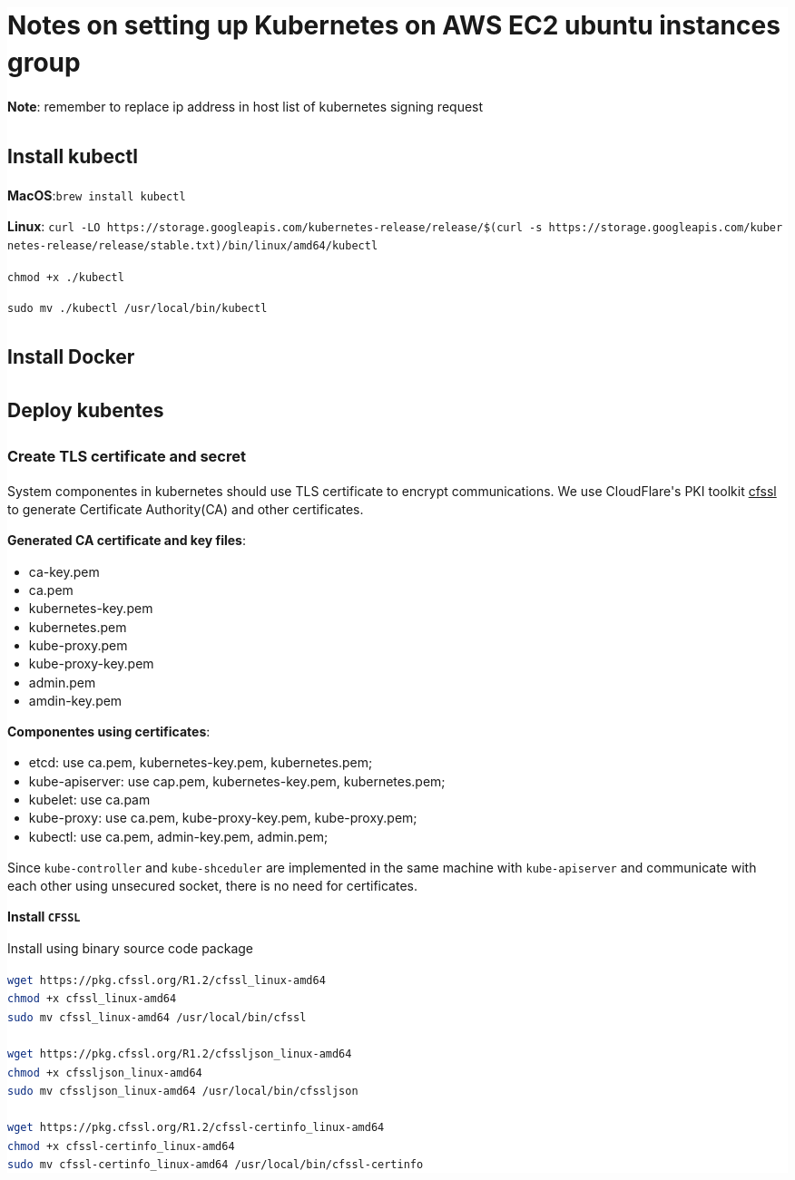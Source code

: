 # Notes on setting up Kubernetes on AWS EC2 ubuntu instances group

**Note**: remember to replace ip address in  host list of kubernetes signing request

## Install kubectl

**MacOS**:`brew install kubectl`

**Linux**:
`curl -LO https://storage.googleapis.com/kubernetes-release/release/$(curl -s https://storage.googleapis.com/kubernetes-release/release/stable.txt)/bin/linux/amd64/kubectl`

`chmod +x ./kubectl`

`sudo mv ./kubectl /usr/local/bin/kubectl`

## Install Docker

## Deploy kubentes

### Create TLS certificate and secret

System componentes in kubernetes should use TLS certificate to encrypt communications. We use CloudFlare's PKI toolkit [cfssl](https://github.com/cloudflare/cfssl) to generate Certificate Authority(CA) and other certificates.

**Generated CA certificate and key files**:

* ca-key.pem
* ca.pem
* kubernetes-key.pem
* kubernetes.pem
* kube-proxy.pem
* kube-proxy-key.pem
* admin.pem
* amdin-key.pem

**Componentes using certificates**:

* etcd: use ca.pem, kubernetes-key.pem, kubernetes.pem;
* kube-apiserver: use cap.pem, kubernetes-key.pem, kubernetes.pem;
* kubelet: use ca.pam
* kube-proxy: use ca.pem, kube-proxy-key.pem, kube-proxy.pem;
* kubectl: use ca.pem, admin-key.pem, admin.pem;

Since `kube-controller` and `kube-shceduler` are implemented in the same machine with `kube-apiserver` and communicate with each other using unsecured socket, there is no need for certificates.

**Install `CFSSL`**

Install using binary source code package

```bash
wget https://pkg.cfssl.org/R1.2/cfssl_linux-amd64
chmod +x cfssl_linux-amd64
sudo mv cfssl_linux-amd64 /usr/local/bin/cfssl

wget https://pkg.cfssl.org/R1.2/cfssljson_linux-amd64
chmod +x cfssljson_linux-amd64
sudo mv cfssljson_linux-amd64 /usr/local/bin/cfssljson

wget https://pkg.cfssl.org/R1.2/cfssl-certinfo_linux-amd64
chmod +x cfssl-certinfo_linux-amd64
sudo mv cfssl-certinfo_linux-amd64 /usr/local/bin/cfssl-certinfo
```
